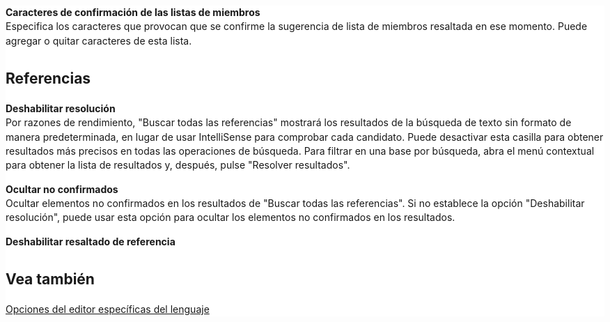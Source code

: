  **Caracteres de confirmación de las listas de miembros**  
 Especifica los caracteres que provocan que se confirme la sugerencia de lista de miembros resaltada en ese momento. Puede agregar o quitar caracteres de esta lista.  
  
## <a name="references"></a>Referencias  
 **Deshabilitar resolución**  
 Por razones de rendimiento, "Buscar todas las referencias" mostrará los resultados de la búsqueda de texto sin formato de manera predeterminada, en lugar de usar IntelliSense para comprobar cada candidato. Puede desactivar esta casilla para obtener resultados más precisos en todas las operaciones de búsqueda. Para filtrar en una base por búsqueda, abra el menú contextual para obtener la lista de resultados y, después, pulse "Resolver resultados".  
  
 **Ocultar no confirmados**  
 Ocultar elementos no confirmados en los resultados de "Buscar todas las referencias". Si no establece la opción "Deshabilitar resolución", puede usar esta opción para ocultar los elementos no confirmados en los resultados.  
  
 **Deshabilitar resaltado de referencia**  
  
## <a name="see-also"></a>Vea también  
 [Opciones del editor específicas del lenguaje](../../ide/reference/setting-language-specific-editor-options.md)
